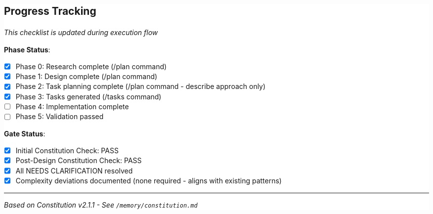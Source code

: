
## Progress Tracking
*This checklist is updated during execution flow*

**Phase Status**:
- [x] Phase 0: Research complete (/plan command)
- [x] Phase 1: Design complete (/plan command)
- [x] Phase 2: Task planning complete (/plan command - describe approach only)
- [x] Phase 3: Tasks generated (/tasks command)
- [ ] Phase 4: Implementation complete
- [ ] Phase 5: Validation passed

**Gate Status**:
- [x] Initial Constitution Check: PASS
- [x] Post-Design Constitution Check: PASS
- [x] All NEEDS CLARIFICATION resolved
- [x] Complexity deviations documented (none required - aligns with existing patterns)

---
*Based on Constitution v2.1.1 - See `/memory/constitution.md`*
